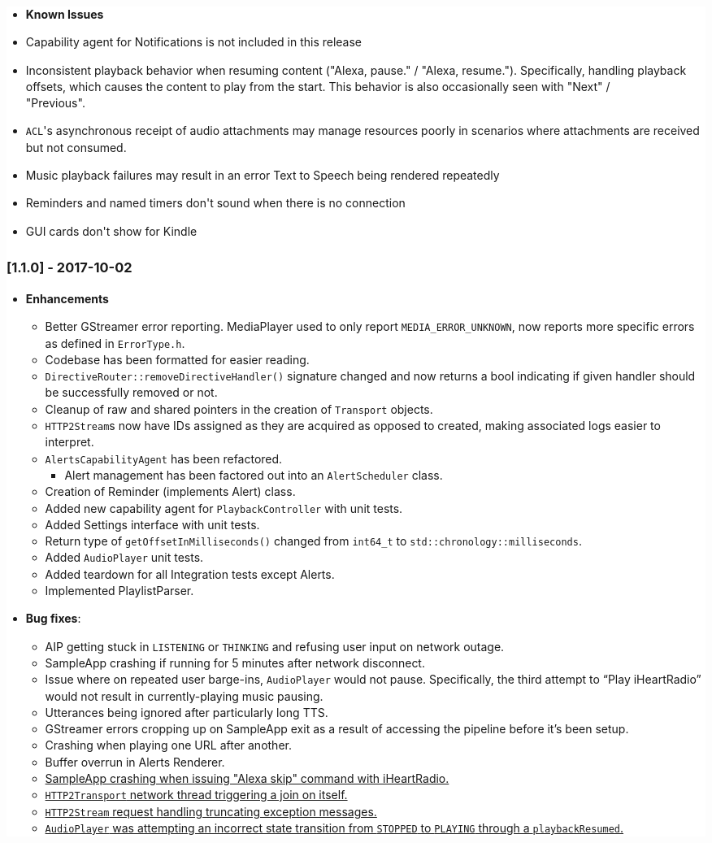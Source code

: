 * **Known Issues**  

* Capability agent for Notifications is not included in this release  
* Inconsistent playback behavior when resuming content ("Alexa, pause." / "Alexa, resume."). Specifically, handling playback offsets, which causes the content to play from the start. This behavior is also occasionally seen with "Next" /  
"Previous".  
* `ACL`'s asynchronous receipt of audio attachments may manage resources poorly in scenarios where attachments are received but not consumed.  
* Music playback failures may result in an error Text to Speech being rendered repeatedly  
* Reminders and named timers don't sound when there is no connection  
* GUI cards don't show for Kindle  

### [1.1.0] - 2017-10-02  
* **Enhancements**  
  * Better GStreamer error reporting. MediaPlayer used to only report   `MEDIA_ERROR_UNKNOWN`, now reports more specific errors as defined in `ErrorType.h`.  
  * Codebase has been formatted for easier reading.  
  * `DirectiveRouter::removeDirectiveHandler()` signature changed and now returns a bool indicating if given handler should be successfully removed or not.  
  * Cleanup of raw and shared pointers in the creation of `Transport` objects.  
  * `HTTP2Stream`s now have IDs assigned as they are acquired as opposed to created, making associated logs easier to interpret.  
  * `AlertsCapabilityAgent` has been refactored.  
      * Alert management has been factored out into an `AlertScheduler` class.  
  * Creation of Reminder (implements Alert) class.  
  * Added new capability agent for `PlaybackController` with unit tests.  
  * Added Settings interface with unit tests.  
  * Return type of `getOffsetInMilliseconds()` changed from `int64_t` to `std::chronology::milliseconds`.  
  * Added `AudioPlayer` unit tests.  
  * Added teardown for all Integration tests except Alerts.  
  * Implemented PlaylistParser.  

* **Bug fixes**:  
  * AIP getting stuck in `LISTENING` or `THINKING` and refusing user input on network outage.  
  * SampleApp crashing if running for 5 minutes after network disconnect.  
  * Issue where on repeated user barge-ins, `AudioPlayer` would not pause. Specifically, the third attempt to “Play iHeartRadio” would not result in currently-playing music pausing.  
  * Utterances being ignored after particularly long TTS.  
  * GStreamer errors cropping up on SampleApp exit as a result of accessing the pipeline before it’s been setup.  
  * Crashing when playing one URL after another.  
  * Buffer overrun in Alerts Renderer.  
  * [SampleApp crashing when issuing "Alexa skip" command with iHeartRadio.](https://github.com/alexa/avs-device-sdk/issues/153)  
  * [`HTTP2Transport` network thread triggering a join on itself.](https://github.com/alexa/avs-device-sdk/issues/127)  
  * [`HTTP2Stream` request handling truncating exception messages.](https://github.com/alexa/avs-device-sdk/issues/67)  
  * [`AudioPlayer` was attempting an incorrect state transition from `STOPPED` to `PLAYING` through a `playbackResumed`.](https://github.com/alexa/avs-device-sdk/issues/138)  
